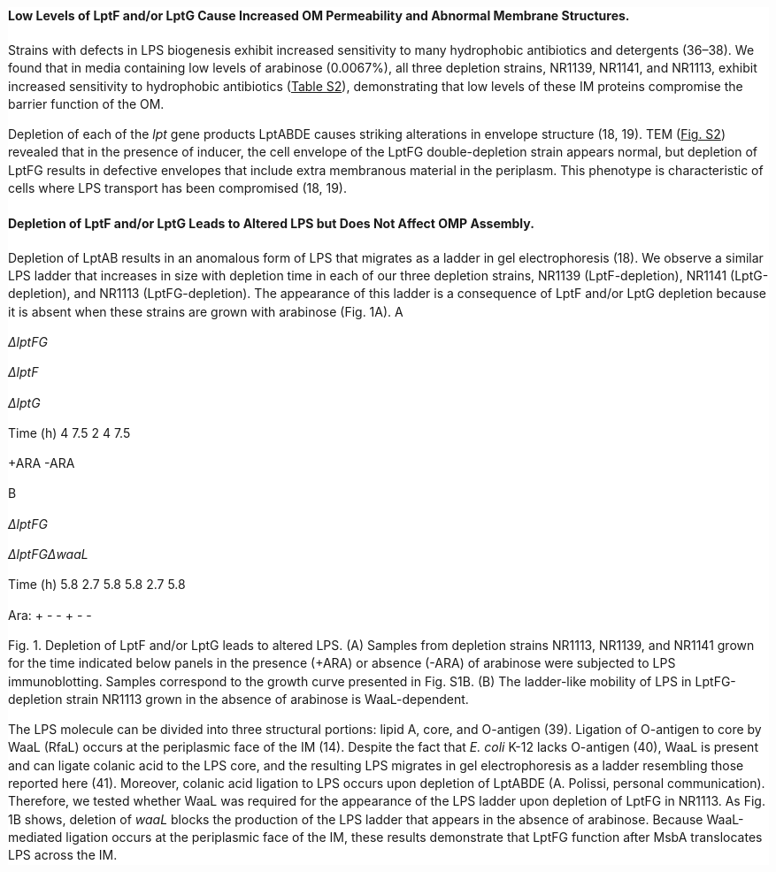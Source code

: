 #### Low Levels of LptF and/or LptG Cause Increased OM Permeability and Abnormal Membrane Structures.
Strains with defects in LPS biogenesis exhibit increased sensitivity to many hydrophobic antibiotics and detergents (36–38). We found that in media containing low levels of arabinose (0.0067%), all three depletion strains, NR1139, NR1141, and NR1113, exhibit increased sensitivity to hydrophobic antibiotics ([Table S2](#tableS2)), demonstrating that low levels of these IM proteins compromise the barrier function of the OM.

Depletion of each of the *lpt* gene products LptABDE causes striking alterations in envelope structure (18, 19). TEM ([Fig. S2](#figS2)) revealed that in the presence of inducer, the cell envelope of the LptFG double-depletion strain appears normal, but depletion of LptFG results in defective envelopes that include extra membranous material in the periplasm. This phenotype is characteristic of cells where LPS transport has been compromised (18, 19).

#### Depletion of LptF and/or LptG Leads to Altered LPS but Does Not Affect OMP Assembly.
Depletion of LptAB results in an anomalous form of LPS that migrates as a ladder in gel electrophoresis (18). We observe a similar LPS ladder that increases in size with depletion time in each of our three depletion strains, NR1139 (LptF-depletion), NR1141 (LptG-depletion), and NR1113 (LptFG-depletion). The appearance of this ladder is a consequence of LptF and/or LptG depletion because it is absent when these strains are grown with arabinose (Fig. 1A).
A

$\Delta l p t F G$

$\Delta l p t F$

$\Delta l p t G$

Time (h) 4 7.5 2 4 7.5

+ARA -ARA

B

$\Delta l p t F G$

$\Delta l p t F G \Delta w a a L$

Time (h) 5.8 2.7 5.8 5.8 2.7 5.8

Ara: + - - + - -

Fig. 1. Depletion of LptF and/or LptG leads to altered LPS. (A) Samples from depletion strains NR1113, NR1139, and NR1141 grown for the time indicated below panels in the presence (+ARA) or absence (-ARA) of arabinose were subjected to LPS immunoblotting. Samples correspond to the growth curve presented in Fig. S1B. (B) The ladder-like mobility of LPS in LptFG-depletion strain NR1113 grown in the absence of arabinose is WaaL-dependent.

The LPS molecule can be divided into three structural portions: lipid A, core, and O-antigen (39). Ligation of O-antigen to core by WaaL (RfaL) occurs at the periplasmic face of the IM (14). Despite the fact that *E. coli* K-12 lacks O-antigen (40), WaaL is present and can ligate colanic acid to the LPS core, and the resulting LPS migrates in gel electrophoresis as a ladder resembling those reported here (41). Moreover, colanic acid ligation to LPS occurs upon depletion of LptABDE (A. Polissi, personal communication). Therefore, we tested whether WaaL was required for the appearance of the LPS ladder upon depletion of LptFG in NR1113. As Fig. 1B shows, deletion of *waaL* blocks the production of the LPS ladder that appears in the absence of arabinose. Because WaaL-mediated ligation occurs at the periplasmic face of the IM, these results demonstrate that LptFG function after MsbA translocates LPS across the IM.
